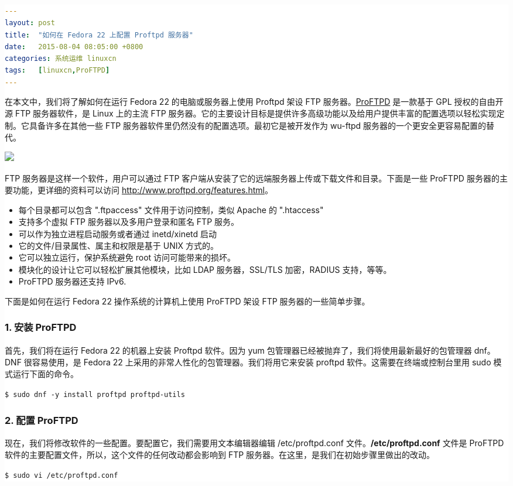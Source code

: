 ```yaml
---
layout: post
title:	"如何在 Fedora 22 上配置 Proftpd 服务器"
date:	2015-08-04 08:05:00 +0800 
categories:	系统运维 linuxcn 
tags:	[linuxcn,ProFTPD]
---
```



在本文中，我们将了解如何在运行 Fedora 22 的电脑或服务器上使用 Proftpd 架设 FTP 服务器。[ProFTPD](http://www.proftpd.org/) 是一款基于 GPL 授权的自由开源 FTP 服务器软件，是 Linux 上的主流 FTP 服务器。它的主要设计目标是提供许多高级功能以及给用户提供丰富的配置选项以轻松实现定制。它具备许多在其他一些 FTP 服务器软件里仍然没有的配置选项。最初它是被开发作为 wu-ftpd 服务器的一个更安全更容易配置的替代。


![](/Asserts/Images/album/201508/03/231336sdea77p7g8pd1oib.png)


FTP 服务器是这样一个软件，用户可以通过 FTP 客户端从安装了它的远端服务器上传或下载文件和目录。下面是一些 ProFTPD 服务器的主要功能，更详细的资料可以访问 <http://www.proftpd.org/features.html>。


* 每个目录都可以包含 ".ftpaccess" 文件用于访问控制，类似 Apache 的 ".htaccess"
* 支持多个虚拟 FTP 服务器以及多用户登录和匿名 FTP 服务。
* 可以作为独立进程启动服务或者通过 inetd/xinetd 启动
* 它的文件/目录属性、属主和权限是基于 UNIX 方式的。
* 它可以独立运行，保护系统避免 root 访问可能带来的损坏。
* 模块化的设计让它可以轻松扩展其他模块，比如 LDAP 服务器，SSL/TLS 加密，RADIUS 支持，等等。
* ProFTPD 服务器还支持 IPv6.


下面是如何在运行 Fedora 22 操作系统的计算机上使用 ProFTPD 架设 FTP 服务器的一些简单步骤。


### 1. 安装 ProFTPD


首先，我们将在运行 Fedora 22 的机器上安装 Proftpd 软件。因为 yum 包管理器已经被抛弃了，我们将使用最新最好的包管理器 dnf。DNF 很容易使用，是 Fedora 22 上采用的非常人性化的包管理器。我们将用它来安装 proftpd 软件。这需要在终端或控制台里用 sudo 模式运行下面的命令。



```
$ sudo dnf -y install proftpd proftpd-utils

```

### 2. 配置 ProFTPD


现在，我们将修改软件的一些配置。要配置它，我们需要用文本编辑器编辑 /etc/proftpd.conf 文件。**/etc/proftpd.conf** 文件是 ProFTPD 软件的主要配置文件，所以，这个文件的任何改动都会影响到 FTP 服务器。在这里，是我们在初始步骤里做出的改动。



```
$ sudo vi /etc/proftpd.conf

```
